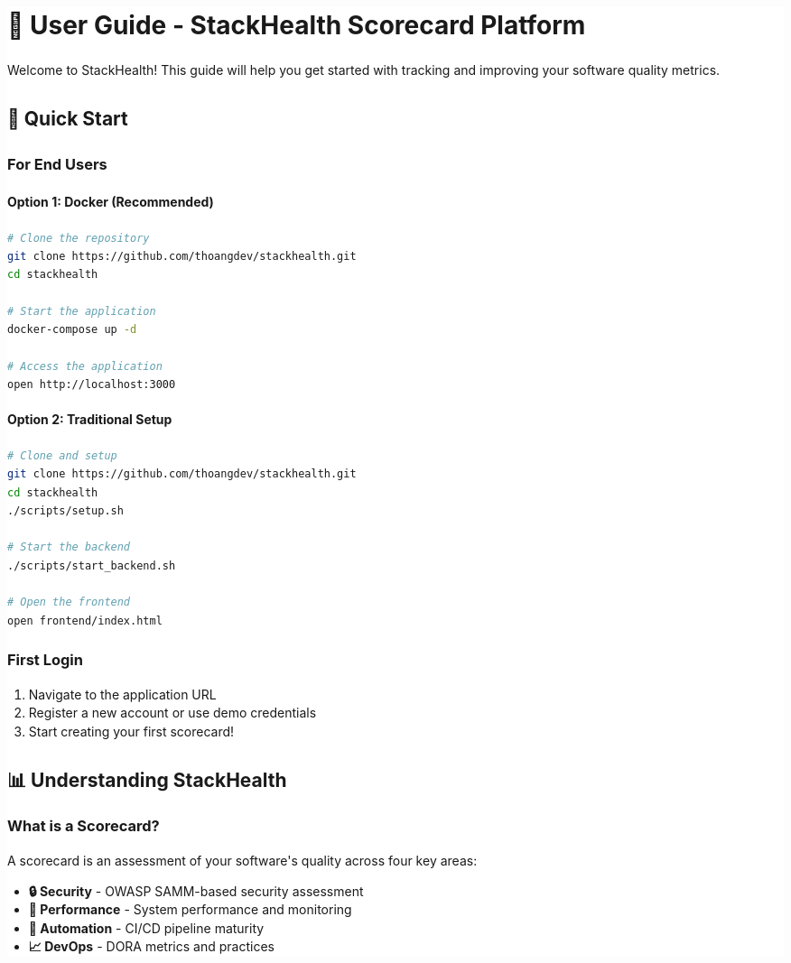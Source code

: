 # 🎯 User Guide - StackHealth Scorecard Platform

Welcome to StackHealth! This guide will help you get started with tracking and improving your software quality metrics.

## 🚀 Quick Start

### For End Users

#### Option 1: Docker (Recommended)
```bash
# Clone the repository
git clone https://github.com/thoangdev/stackhealth.git
cd stackhealth

# Start the application
docker-compose up -d

# Access the application
open http://localhost:3000
```

#### Option 2: Traditional Setup
```bash
# Clone and setup
git clone https://github.com/thoangdev/stackhealth.git
cd stackhealth
./scripts/setup.sh

# Start the backend
./scripts/start_backend.sh

# Open the frontend
open frontend/index.html
```

### First Login
1. Navigate to the application URL
2. Register a new account or use demo credentials
3. Start creating your first scorecard!

## 📊 Understanding StackHealth

### What is a Scorecard?
A scorecard is an assessment of your software's quality across four key areas:
- **🔒 Security** - OWASP SAMM-based security assessment
- **🚀 Performance** - System performance and monitoring
- **🤖 Automation** - CI/CD pipeline maturity
- **📈 DevOps** - DORA metrics and practices

